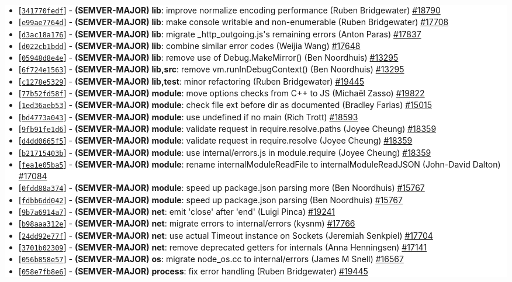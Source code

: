 * [[`341770fedf`](https://github.com/nodejs/node/commit/341770fedf)] - **(SEMVER-MAJOR)** **lib**: improve normalize encoding performance (Ruben Bridgewater) [#18790](https://github.com/nodejs/node/pull/18790)
* [[`e99ae7764d`](https://github.com/nodejs/node/commit/e99ae7764d)] - **(SEMVER-MAJOR)** **lib**: make console writable and non-enumerable (Ruben Bridgewater) [#17708](https://github.com/nodejs/node/pull/17708)
* [[`d3ac18a176`](https://github.com/nodejs/node/commit/d3ac18a176)] - **(SEMVER-MAJOR)** **lib**: migrate \_http\_outgoing.js's remaining errors (Anton Paras) [#17837](https://github.com/nodejs/node/pull/17837)
* [[`d022cb1bdd`](https://github.com/nodejs/node/commit/d022cb1bdd)] - **(SEMVER-MAJOR)** **lib**: combine similar error codes (Weijia Wang) [#17648](https://github.com/nodejs/node/pull/17648)
* [[`05948d8e4e`](https://github.com/nodejs/node/commit/05948d8e4e)] - **(SEMVER-MAJOR)** **lib**: remove use of Debug.MakeMirror() (Ben Noordhuis) [#13295](https://github.com/nodejs/node/pull/13295)
* [[`6f724e1563`](https://github.com/nodejs/node/commit/6f724e1563)] - **(SEMVER-MAJOR)** **lib,src**: remove vm.runInDebugContext() (Ben Noordhuis) [#13295](https://github.com/nodejs/node/pull/13295)
* [[`c1278e5329`](https://github.com/nodejs/node/commit/c1278e5329)] - **(SEMVER-MAJOR)** **lib,test**: minor refactoring (Ruben Bridgewater) [#19445](https://github.com/nodejs/node/pull/19445)
* [[`77b52fd58f`](https://github.com/nodejs/node/commit/77b52fd58f)] - **(SEMVER-MAJOR)** **module**: move options checks from C++ to JS (Michaël Zasso) [#19822](https://github.com/nodejs/node/pull/19822)
* [[`1ed36aeb53`](https://github.com/nodejs/node/commit/1ed36aeb53)] - **(SEMVER-MAJOR)** **module**: check file ext before dir as documented (Bradley Farias) [#15015](https://github.com/nodejs/node/pull/15015)
* [[`bd4773a043`](https://github.com/nodejs/node/commit/bd4773a043)] - **(SEMVER-MAJOR)** **module**: use undefined if no main (Rich Trott) [#18593](https://github.com/nodejs/node/pull/18593)
* [[`9fb91fe1d6`](https://github.com/nodejs/node/commit/9fb91fe1d6)] - **(SEMVER-MAJOR)** **module**: validate request in require.resolve.paths (Joyee Cheung) [#18359](https://github.com/nodejs/node/pull/18359)
* [[`d4dd0665f5`](https://github.com/nodejs/node/commit/d4dd0665f5)] - **(SEMVER-MAJOR)** **module**: validate request in require.resolve (Joyee Cheung) [#18359](https://github.com/nodejs/node/pull/18359)
* [[`b21715403b`](https://github.com/nodejs/node/commit/b21715403b)] - **(SEMVER-MAJOR)** **module**: use internal/errors.js in module.require (Joyee Cheung) [#18359](https://github.com/nodejs/node/pull/18359)
* [[`fea1e05ba5`](https://github.com/nodejs/node/commit/fea1e05ba5)] - **(SEMVER-MAJOR)** **module**: rename internalModuleReadFile to internalModuleReadJSON (John-David Dalton) [#17084](https://github.com/nodejs/node/pull/17084)
* [[`0fdd88a374`](https://github.com/nodejs/node/commit/0fdd88a374)] - **(SEMVER-MAJOR)** **module**: speed up package.json parsing more (Ben Noordhuis) [#15767](https://github.com/nodejs/node/pull/15767)
* [[`fdbb6dd042`](https://github.com/nodejs/node/commit/fdbb6dd042)] - **(SEMVER-MAJOR)** **module**: speed up package.json parsing (Ben Noordhuis) [#15767](https://github.com/nodejs/node/pull/15767)
* [[`9b7a6914a7`](https://github.com/nodejs/node/commit/9b7a6914a7)] - **(SEMVER-MAJOR)** **net**: emit 'close' after 'end' (Luigi Pinca) [#19241](https://github.com/nodejs/node/pull/19241)
* [[`b98aaa312e`](https://github.com/nodejs/node/commit/b98aaa312e)] - **(SEMVER-MAJOR)** **net**: migrate errors to internal/errors (kysnm) [#17766](https://github.com/nodejs/node/pull/17766)
* [[`24dd92e77f`](https://github.com/nodejs/node/commit/24dd92e77f)] - **(SEMVER-MAJOR)** **net**: use actual Timeout instance on Sockets (Jeremiah Senkpiel) [#17704](https://github.com/nodejs/node/pull/17704)
* [[`3701b02309`](https://github.com/nodejs/node/commit/3701b02309)] - **(SEMVER-MAJOR)** **net**: remove deprecated getters for internals (Anna Henningsen) [#17141](https://github.com/nodejs/node/pull/17141)
* [[`056b858e57`](https://github.com/nodejs/node/commit/056b858e57)] - **(SEMVER-MAJOR)** **os**: migrate node\_os.cc to internal/errors (James M Snell) [#16567](https://github.com/nodejs/node/pull/16567)
* [[`058e7fb8e6`](https://github.com/nodejs/node/commit/058e7fb8e6)] - **(SEMVER-MAJOR)** **process**: fix error handling (Ruben Bridgewater) [#19445](https://github.com/nodejs/node/pull/19445)

